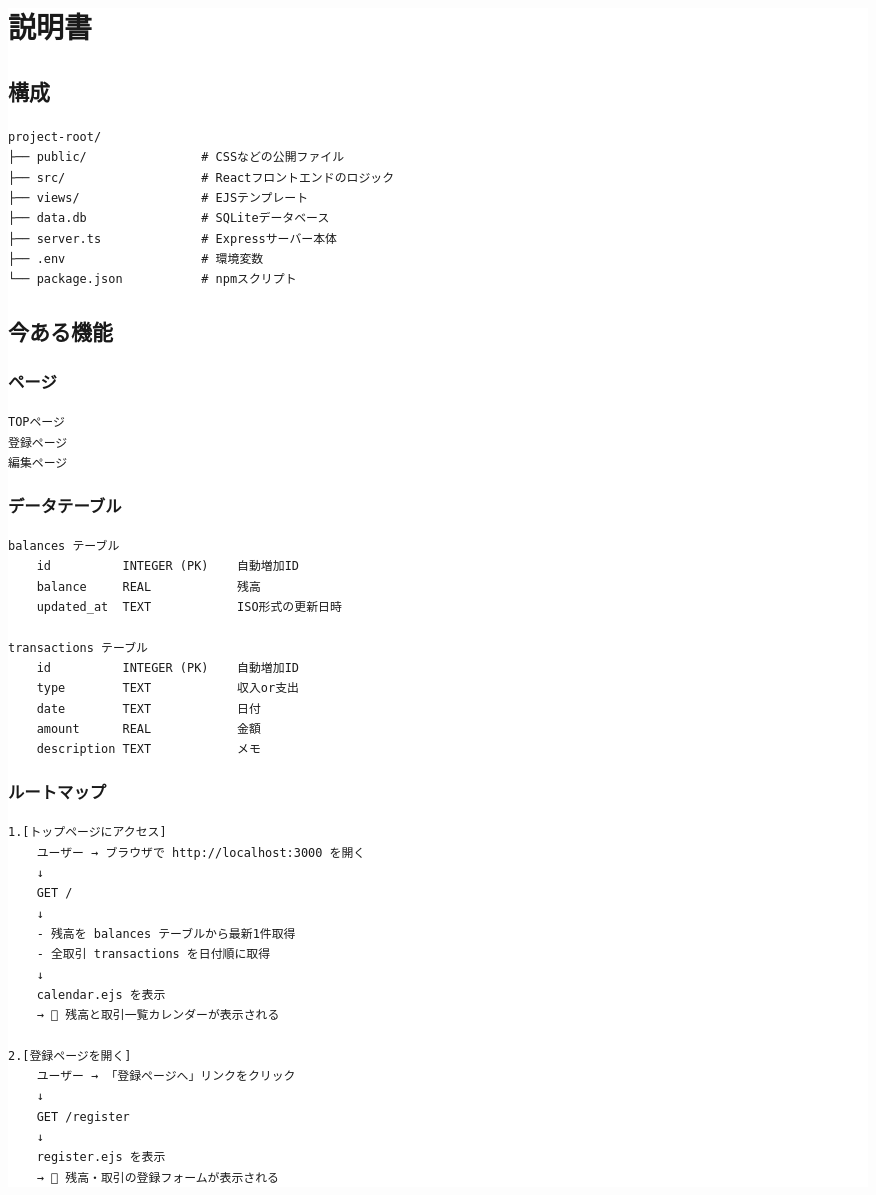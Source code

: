 # 説明書

## 構成
    project-root/
    ├── public/                # CSSなどの公開ファイル
    ├── src/                   # Reactフロントエンドのロジック
    ├── views/                 # EJSテンプレート
    ├── data.db                # SQLiteデータベース
    ├── server.ts              # Expressサーバー本体
    ├── .env                   # 環境変数
    └── package.json           # npmスクリプト

## 今ある機能

### ページ
    TOPページ
    登録ページ
    編集ページ

### データテーブル
    balances テーブル
        id          INTEGER (PK)	自動増加ID
        balance	    REAL	        残高
        updated_at	TEXT	        ISO形式の更新日時 

    transactions テーブル
        id          INTEGER (PK)	自動増加ID
        type        TEXT            収入or支出
        date        TEXT            日付
        amount      REAL            金額
        description TEXT            メモ

### ルートマップ
    1.[トップページにアクセス] 
        ユーザー → ブラウザで http://localhost:3000 を開く
        ↓
        GET /
        ↓
        - 残高を balances テーブルから最新1件取得
        - 全取引 transactions を日付順に取得
        ↓
        calendar.ejs を表示
        → 📅 残高と取引一覧カレンダーが表示される

    2.[登録ページを開く]
        ユーザー → 「登録ページへ」リンクをクリック
        ↓
        GET /register
        ↓
        register.ejs を表示
        → 📝 残高・取引の登録フォームが表示される
